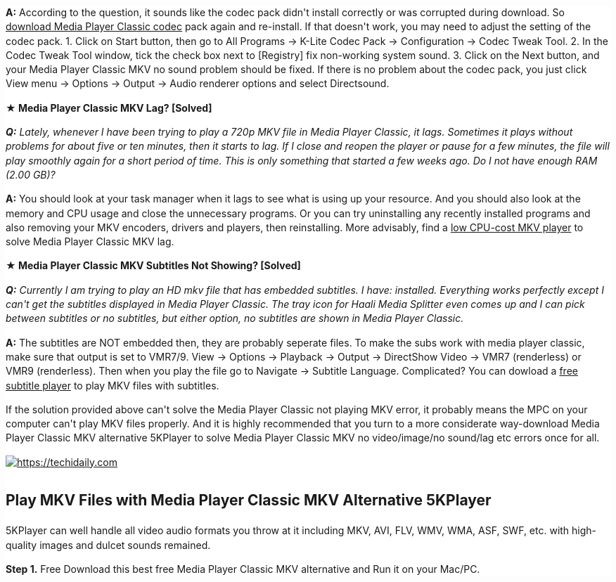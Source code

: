 **A:** According to the question, it sounds like the codec pack didn't install correctly or was corrupted during download. So [download Media Player Classic codec](https://tools.techidaily.com/5kplayer/video-music-player/) pack again and re-install. If that doesn't work, you may need to adjust the setting of the codec pack. 1\. Click on Start button, then go to All Programs -> K-Lite Codec Pack -> Configuration -> Codec Tweak Tool. 2\. In the Codec Tweak Tool window, tick the check box next to \[Registry\] fix non-working system sound. 3\. Click on the Next button, and your Media Player Classic MKV no sound problem should be fixed. If there is no problem about the codec pack, you just click View menu -> Options -> Output -> Audio renderer options and select Directsound.

**★ Media Player Classic MKV Lag? \[Solved\]** 

_**Q:** Lately, whenever I have been trying to play a 720p MKV file in Media Player Classic, it lags. Sometimes it plays without problems for about five or ten minutes, then it starts to lag. If I close and reopen the player or pause for a few minutes, the file will play smoothly again for a short period of time. This is only something that started a few weeks ago. Do I not have enough RAM (2.00 GB)?_

**A:** You should look at your task manager when it lags to see what is using up your resource. And you should also look at the memory and CPU usage and close the unnecessary programs. Or you can try uninstalling any recently installed programs and also removing your MKV encoders, drivers and players, then reinstalling. More advisably, find a [low CPU-cost MKV player](https://tools.techidaily.com/5kplayer/video-music-player/) to solve Media Player Classic MKV lag.

**★ Media Player Classic MKV Subtitles Not Showing? \[Solved\]** 

_**Q:** Currently I am trying to play an HD mkv file that has embedded subtitles. I have: installed. Everything works perfectly except I can't get the subtitles displayed in Media Player Classic. The tray icon for Haali Media Splitter even comes up and I can pick between subtitles or no subtitles, but either option, no subtitles are shown in Media Player Classic._ 

**A:** The subtitles are NOT embedded then, they are probably seperate files. To make the subs work with media player classic, make sure that output is set to VMR7/9\. View -> Options -> Playback -> Output -> DirectShow Video -> VMR7 (renderless) or VMR9 (renderless). Then when you play the file go to Navigate -> Subtitle Language. Complicated? You can dowload a [free subtitle player](https://tools.techidaily.com/5kplayer/video-music-player/) to play MKV files with subtitles.

If the solution provided above can't solve the Media Player Classic not playing MKV error, it probably means the MPC on your computer can't play MKV files properly. And it is highly recommended that you turn to a more considerate way-download Media Player Classic MKV alternative 5KPlayer to solve Media Player Classic MKV no video/image/no sound/lag etc errors once for all.


<a href="https://laganoo.pxf.io/c/5597632/1484909/16446" target="_top" id="1484909">
  <img src="//a.impactradius-go.com/display-ad/16446-1484909" border="0" alt="https://techidaily.com" width="728" height="90"/>
</a>
<img height="0" width="0" src="https://laganoo.pxf.io/i/5597632/1484909/16446" style="position:absolute;visibility:hidden;" border="0" />


## Play MKV Files with Media Player Classic MKV Alternative 5KPlayer

5KPlayer can well handle all video audio formats you throw at it including MKV, AVI, FLV, WMV, WMA, ASF, SWF, etc. with high-quality images and dulcet sounds remained.

**Step 1.** Free Download this best free Media Player Classic MKV alternative and Run it on your Mac/PC.
